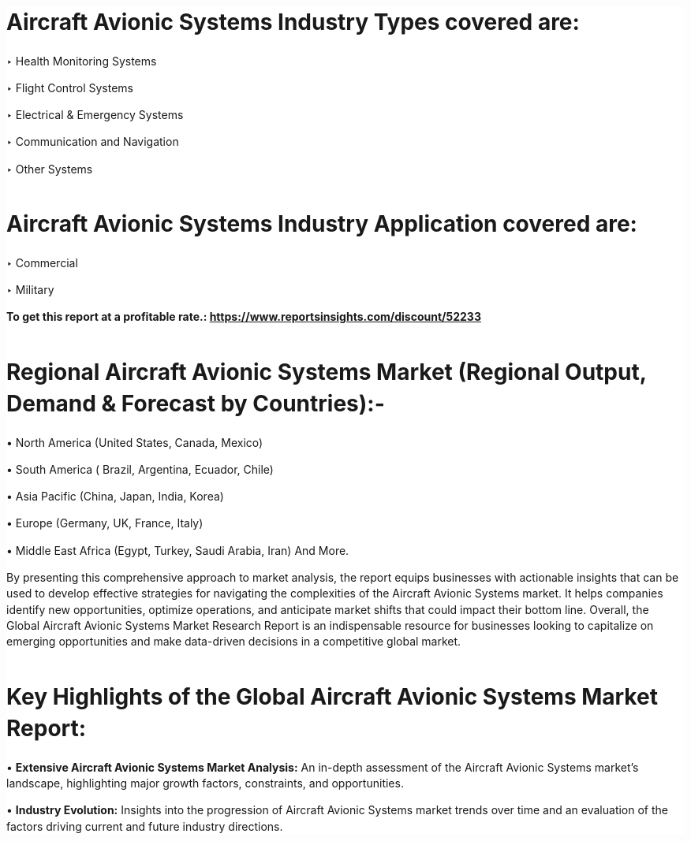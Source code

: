 # <strong>Aircraft Avionic Systems Industry Types covered are:</strong>

‣ Health Monitoring Systems

‣ Flight Control Systems

‣ Electrical & Emergency Systems

‣ Communication and Navigation

‣ Other Systems

# <strong>Aircraft Avionic Systems Industry Application covered are:</strong>

‣ Commercial

‣ Military

<strong>To get this report at a profitable rate.: <a href=https://www.reportsinsights.com/discount/52233>https://www.reportsinsights.com/discount/52233</a></strong></font>

# <strong>Regional Aircraft Avionic Systems Market (Regional Output, Demand &amp; Forecast by Countries):-</strong>

• North America (United States, Canada, Mexico)

• South America ( Brazil, Argentina, Ecuador, Chile)

• Asia Pacific (China, Japan, India, Korea)

• Europe (Germany, UK, France, Italy)

• Middle East Africa (Egypt, Turkey, Saudi Arabia, Iran) And More.

By presenting this comprehensive approach to market analysis, the report equips businesses with actionable insights that can be used to develop effective strategies for navigating the complexities of the Aircraft Avionic Systems market. It helps companies identify new opportunities, optimize operations, and anticipate market shifts that could impact their bottom line. Overall, the Global Aircraft Avionic Systems Market Research Report is an indispensable resource for businesses looking to capitalize on emerging opportunities and make data-driven decisions in a competitive global market.

# <strong>Key Highlights of the Global Aircraft Avionic Systems Market Report:</strong>

• <strong>Extensive Aircraft Avionic Systems Market Analysis:</strong> An in-depth assessment of the Aircraft Avionic Systems market’s landscape, highlighting major growth factors, constraints, and opportunities.

• <strong>Industry Evolution:</strong> Insights into the progression of Aircraft Avionic Systems market trends over time and an evaluation of the factors driving current and future industry directions.
